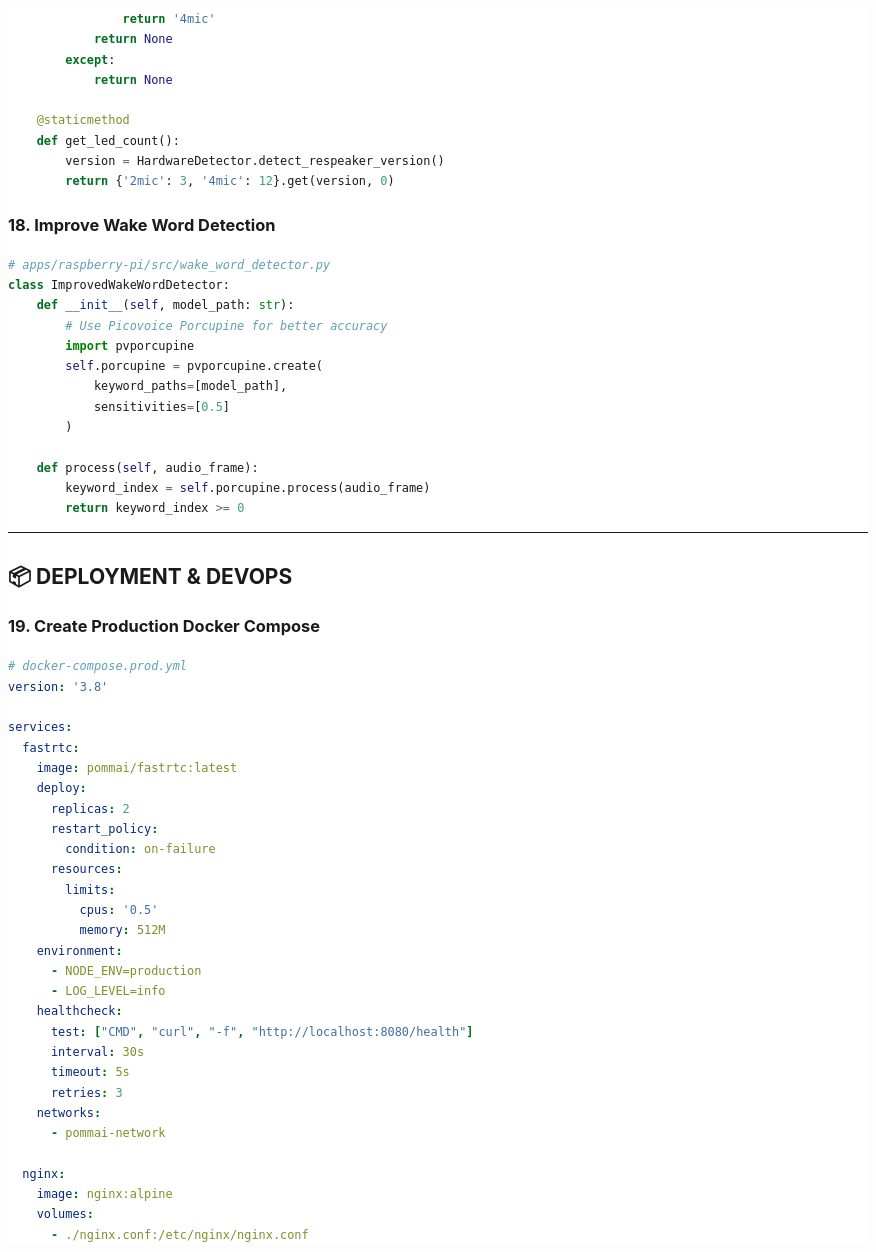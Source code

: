 ```python
                return '4mic'
            return None
        except:
            return None
    
    @staticmethod
    def get_led_count():
        version = HardwareDetector.detect_respeaker_version()
        return {'2mic': 3, '4mic': 12}.get(version, 0)
```

### 18. Improve Wake Word Detection
```python
# apps/raspberry-pi/src/wake_word_detector.py
class ImprovedWakeWordDetector:
    def __init__(self, model_path: str):
        # Use Picovoice Porcupine for better accuracy
        import pvporcupine
        self.porcupine = pvporcupine.create(
            keyword_paths=[model_path],
            sensitivities=[0.5]
        )
    
    def process(self, audio_frame):
        keyword_index = self.porcupine.process(audio_frame)
        return keyword_index >= 0
```

---

## 📦 DEPLOYMENT & DEVOPS

### 19. Create Production Docker Compose
```yaml
# docker-compose.prod.yml
version: '3.8'

services:
  fastrtc:
    image: pommai/fastrtc:latest
    deploy:
      replicas: 2
      restart_policy:
        condition: on-failure
      resources:
        limits:
          cpus: '0.5'
          memory: 512M
    environment:
      - NODE_ENV=production
      - LOG_LEVEL=info
    healthcheck:
      test: ["CMD", "curl", "-f", "http://localhost:8080/health"]
      interval: 30s
      timeout: 5s
      retries: 3
    networks:
      - pommai-network
  
  nginx:
    image: nginx:alpine
    volumes:
      - ./nginx.conf:/etc/nginx/nginx.conf
```